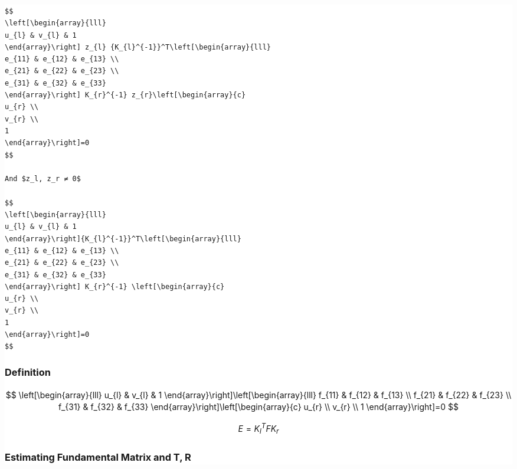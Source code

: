     $$
    \left[\begin{array}{lll}
    u_{l} & v_{l} & 1
    \end{array}\right] z_{l} {K_{l}^{-1}}^T\left[\begin{array}{lll}
    e_{11} & e_{12} & e_{13} \\
    e_{21} & e_{22} & e_{23} \\
    e_{31} & e_{32} & e_{33}
    \end{array}\right] K_{r}^{-1} z_{r}\left[\begin{array}{c}
    u_{r} \\
    v_{r} \\
    1
    \end{array}\right]=0
    $$
    
    And $z_l, z_r ≠ 0$
    
    $$
    \left[\begin{array}{lll}
    u_{l} & v_{l} & 1
    \end{array}\right]{K_{l}^{-1}}^T\left[\begin{array}{lll}
    e_{11} & e_{12} & e_{13} \\
    e_{21} & e_{22} & e_{23} \\
    e_{31} & e_{32} & e_{33}
    \end{array}\right] K_{r}^{-1} \left[\begin{array}{c}
    u_{r} \\
    v_{r} \\
    1
    \end{array}\right]=0
    $$
    

### Definition

$$
\left[\begin{array}{lll}
u_{l} & v_{l} & 1
\end{array}\right]\left[\begin{array}{lll}
f_{11} & f_{12} & f_{13} \\
f_{21} & f_{22} & f_{23} \\
f_{31} & f_{32} & f_{33}
\end{array}\right]\left[\begin{array}{c}
u_{r} \\
v_{r} \\
1
\end{array}\right]=0
$$

$$
E=K_{l}^{T} F K_{r}
$$

### Estimating Fundamental Matrix and T, R
